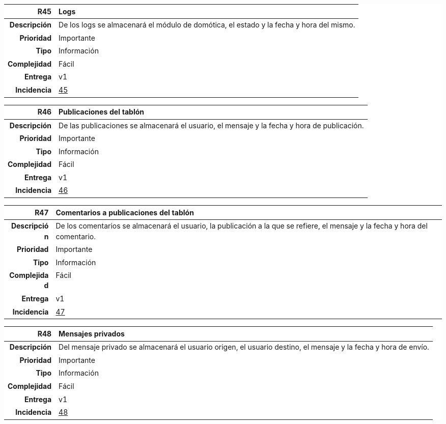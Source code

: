 | **R45**     | **Logs**           |
| --------------: | :------------------- |
| **Descripción** | De los logs se almacenará el módulo de domótica, el estado y la fecha y hora del mismo.             |
| **Prioridad**   | Importante           |
| **Tipo**        | Información                |
| **Complejidad** | Fácil         |
| **Entrega**     | v1             |
| **Incidencia**  | [45](https://github.com/arjonatorres/artika/issues/45) |

| **R46**     | **Publicaciones del tablón**           |
| --------------: | :------------------- |
| **Descripción** | De las publicaciones se almacenará el usuario, el mensaje y la fecha y hora de publicación.             |
| **Prioridad**   | Importante           |
| **Tipo**        | Información                |
| **Complejidad** | Fácil         |
| **Entrega**     | v1             |
| **Incidencia**  | [46](https://github.com/arjonatorres/artika/issues/46) |

| **R47**     | **Comentarios a publicaciones del tablón**           |
| --------------: | :------------------- |
| **Descripción** | De los comentarios se almacenará el usuario, la publicación a la que se refiere, el mensaje y la fecha y hora del comentario.             |
| **Prioridad**   | Importante           |
| **Tipo**        | Información                |
| **Complejidad** | Fácil         |
| **Entrega**     | v1             |
| **Incidencia**  | [47](https://github.com/arjonatorres/artika/issues/47) |

| **R48**     | **Mensajes privados**           |
| --------------: | :------------------- |
| **Descripción** | Del mensaje privado se almacenará el usuario origen, el usuario destino, el mensaje y la fecha y hora de envío.             |
| **Prioridad**   | Importante           |
| **Tipo**        | Información                |
| **Complejidad** | Fácil         |
| **Entrega**     | v1             |
| **Incidencia**  | [48](https://github.com/arjonatorres/artika/issues/48) |
